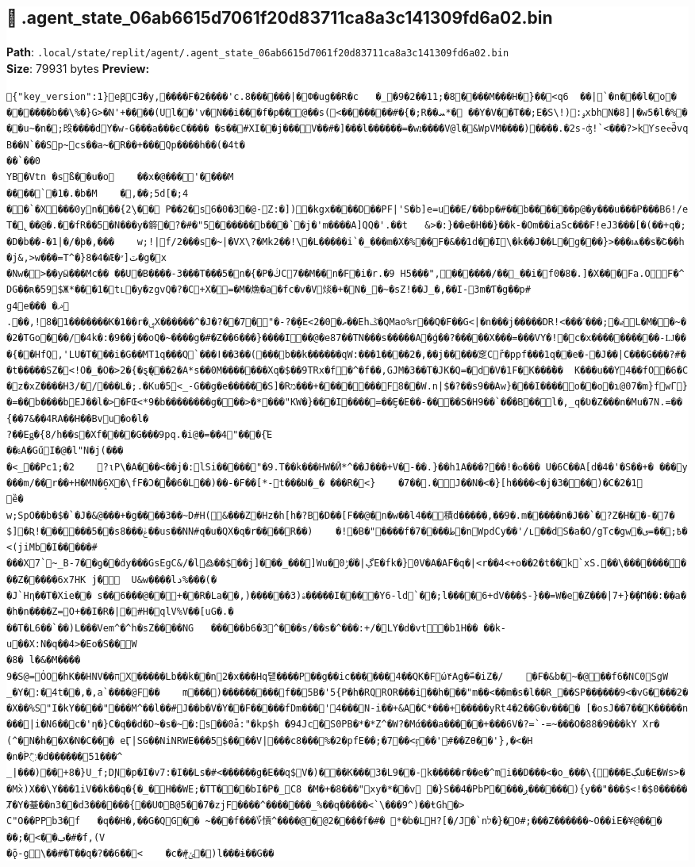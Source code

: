 ## 📄 .agent_state_06ab6615d7061f20d83711ca8a3c141309fd6a02.bin
**Path**: `.local/state/replit/agent/.agent_state_06ab6615d7061f20d83711ca8a3c141309fd6a02.bin`  
**Size**: 79931 bytes
**Preview:**

```
   {"key_version":1}eβCƎ�y,����F�2����'c.8������|�Փ�ug��R�c	�_�9�2��11;�8����M���H�}��<q6	��|`�n���l�܎o�������b��\%�}G>�N'+����(Ul��'v�N��i���f�p��@��s(<��񫃫�����#�{�;R��ܚ*� ��Y�V��T��;E�S\!):ۅxbhN�8]|�w5�l�%���u~�n�;㱼����dY�w-G���a���єC���� �s��#XI��j���V��#�]���l������=�wܐ���ެ�V@l�&WpVM����)����.�2s-ʤ!`<���?>kƳseҽӚvqB��N`��Sp~cs��a~�R��+���͝Qp����h��(�4t�
��`��0
YB�Vtn	�sֿß��u�o	��x�@���'����M
����`�1�.�b�M	�,��;5d[�;4
��`�X���0yn���{2݆\�� P��2�s6�0�3�@-Z:�])�kgx����D��PF|'S�b]e=u��E/��bp�#��b����� �p@�y���u���P���B6!/eT�̢��@�.�� fR��5�N���y�䉁�?�#�"5������b���՝�j�'m����A]QQ�'.��t	&>�:}��e�H��}��k-�Om��iaSc���F!eJ3���[�(��+q�;�D�b��-�1|�/�ϸ�,���	w;!|f/2���s�~|�VX\?�Mk2��!\�L�����i`�_���m�X�%��F�&��1d��I\�k��J��L΢�g���}>���ѩ��s֜�Շ��h�j&,>w���=T^�}8�4�Ӕ�״]ٽ�g�x
�Nw�>��yӹ���Mc�� ��U�B����-3���T���5�n�{�P�ڭC7��M��n�F�i�r.�9 H5���",������/��_��i�f0�8�.]�X���Fa.OF�^DG��ʀ�59$Ж*���1�tւ�y�zgvQ�?�C+X�=�M�龽�a�fc�v�V㷋�+�N�_�~�sZ!��J_�,��I-3m�Ƭ�g��p#
g߻4e��� �ޛ
.��,!8�1�������K�1��r�ݷΧ������^�J�?��7�"�-?�̠�E<2�0�ތ��Ehݣ�QMao%r��Q�F��G<|�n���j�����DR! <���ˊ���;�ޖL�M��~��2�TGo���/�4k�:�9��j��oQ�~����g�#�Z��6���}����I��@�e87��TN���s�����A�ǵ��?�����X���=���VY�!�с�x����������-Ǉ���{��HfQ,'LU�T���i�G��MT1q���Q`���ǀ��3��(���b��k������qW:���1����2�,��j�����窆Cr̋�ppf���1q��e�-�J��|C� ��G���?#��t�����SZ�<!O�_�O�>2�{�ȿ݈���2�A*s��0M�������Xq�$��9TRx�f�^�f��,GJM�3��T�JK�Q=�d�V�1F�K���̀��  K���u��Y4��fO�6�C�z�xZ����H3/�/ ���L�;.�Ku�5<_-G��g�e������S]�Rמ���+�������F8��W.n|$�?��s9��Aw}���I����o��o�ɿ@07�m}fwГ}�=��b����bEJ��l�>�FŒ<*9�b��������g���>�*���"KW�}��⤸�I����=��Ȩ�E��-��ۘ��S�H9��`�ޯ��B��l�,_q�Ʋ�Z���n�Mu�7N.=��{��7&��4RΑ��H��Bvu�o�l�
?��Eǥ�{8/h��s�Xf����G���9pq.�i@�=��4"���{Έ
��ۃA�GűI�@�l"N�j(���
�<_��Pc1;�2	?ιP\�A���<��j�:lSi�����"�9.T��k���HW�Ӣ*^��J���+V�-��.}��h1A���?��!�ߋ��� U�6C� �A[d�4�'�S��+�	���y���m/��r��+H�MN�̝6X�\fF�Ͻ�̊��6�L��)��-�F��[*-t���Ы�_� ���R�<}	�7��.�J��N�<�}[h����<�j�3���)�C�2�1
ȅ�
w;SpO��b�$�`�J�&@���+�g����3��~D#H(&���Z�Hz�h[h�?B�D��[F��@�n�w��l4��積d�����,��9�.m �����n�J��`�?Z�H��-�7�$]�Ʀ!������5�ͦ�ѕ8���ݟ��us��NN#q�u�QX�q�r����R��)	�!�B�"����f�ط����7�nWpdCy��'/ʟ��dS�a�O/gTc�gw�߿;��=ی�<(jiMb�I�����#
���X7`~_B-7��ƍ��̇dy���GsEgC &/�l߷��$��j]���_���]Wu�0ڲ|�֨�ݱE�fk�}0V�A�AF�q�|<r��4<+o��2�t��k`xS.��\����������Z�����6x7HK j�	U&w����lد%���(�
�J`Hƞ��T�Xie��	s��6���@��+��R�La��,)������3)ۿ�����I����Y6-ld`��;l����6+dV���$-}��=W�e�Z���|7+}�̧�Ϻ��:��a��h�n����Z=O+��I�R�|�#H�qlV%V��[uG�.�
��T�L6��`��)L���Vem^�^h�sZ����NG	���򖥊��b6�3^���s/��s�^���:+/�LY�d�vt�b1H��	�� k-
u��X:N�q��4> �Eo�S��W
�8�	l�&�M����
9�S@=ȮO�hK��HNV��חX�����Lb��k��n2�x���Hq탵����P��g��ic������4��QK�Fώ۴Ag�=ّ�iZ�/	�F�&b�~�@��f6�NC0SgW	_�Y�:�4 t��,�,a`����@F��	m���)���������f��5B�'5{P�h�RQROR���i��h�׫��"m��<��m�s�l��R_��SP��ِ����9<�vG����2��X��%S"I�kY����"���M^��l��#J��b�V�Y��F�����fDm���'4���N-i��+&A�C*���+�����yRt4�2��G�v���� [�osJ��7��K�����n���|i�N6��c�'η�}C�q��d�D̴�s�~�:s��0ǡ:"�kp$h	�94Jc�S0PB�*�*Z^�W?�Mά���a�����+���6V�?=`-=~���O�88�9���kY Xr�
(^�N�h��X�N�C��� eӶ|SG��NiNRWE���5$����V|���c8���%�2�pfE��;�7��<ӻ��'#��Zθ��'},�<�H
�n�ۤP߮�d������51���^
_|���)��+8�}U_f;D Ɲ�p�I�v7:�I��Ls�#<������g�E��q$V�)���K���3�L9��-k�����r��e�^mi��D���<�o_���\{���Eﮗu�E �Ws>��Mx̀)X��\Y���1iV��k��q�{�_�H��WE;�TT���bI�P�_C8 �M�+�8���"xy�*��v �}S��4�PbP����ږ������){y��"���$<!�$0�����Ⱦ�Y�䑓��n3��d3������{��UՓB@5��7�zjF����^�������_%��q�����<`\���9^)��ŧGh�>
C"O��PPb3�f	�q��H�,��G�QG�� ~���f���؆愩^����@�@2����f�#� *�b�LH?[�/J�`nל�}�O#;���Z������~O��iE�¥@���
��;�<��ݠ�#�f,(V
�ǭ-g\��#�T��q�?��6��<	�c�#ݵ͈�)l���ɨ��G��
```